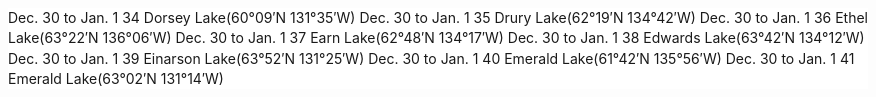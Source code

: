 </td>
<td>Dec. 30 to Jan. 1</td>
</tr>
<tr>
<td>34</td>
<td>Dorsey Lake(60°09′N 131°35′W)

</td>
<td>Dec. 30 to Jan. 1</td>
</tr>
<tr>
<td>35</td>
<td>Drury Lake(62°19′N 134°42′W)

</td>
<td>Dec. 30 to Jan. 1</td>
</tr>
<tr>
<td>36</td>
<td>Ethel Lake(63°22′N 136°06′W)

</td>
<td>Dec. 30 to Jan. 1</td>
</tr>
<tr>
<td>37</td>
<td>Earn Lake(62°48′N 134°17′W)

</td>
<td>Dec. 30 to Jan. 1</td>
</tr>
<tr>
<td>38</td>
<td>Edwards Lake(63°42′N 134°12′W)

</td>
<td>Dec. 30 to Jan. 1</td>
</tr>
<tr>
<td>39</td>
<td>Einarson Lake(63°52′N 131°25′W)

</td>
<td>Dec. 30 to Jan. 1</td>
</tr>
<tr>
<td>40</td>
<td>Emerald Lake(61°42′N 135°56′W)

</td>
<td>Dec. 30 to Jan. 1</td>
</tr>
<tr>
<td>41</td>
<td>Emerald Lake(63°02′N 131°14′W)
